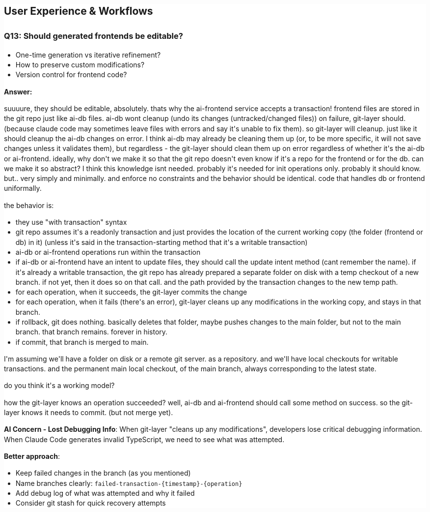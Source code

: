## User Experience & Workflows

### Q13: Should generated frontends be editable?
- One-time generation vs iterative refinement?
- How to preserve custom modifications?
- Version control for frontend code?

**Answer:** 

suuuure, they should be editable, absolutely. thats why the ai-frontend service accepts a transaction! frontend files are stored in the git repo just like ai-db files. ai-db wont cleanup (undo its changes (untracked/changed files)) on failure, git-layer should. (because claude code may sometimes leave files with errors and say it's unable to fix them). so git-layer will cleanup. just like it should cleanup the ai-db changes on error. I think ai-db may already be cleaning them up (or, to be more specific, it will not save changes unless it validates them), but regardless - the git-layer should clean them up on error regardless of whether it's the ai-db or ai-frontend. ideally, why don't we make it so that the git repo doesn't even know if it's a repo for the frontend or for the db. can we make it so abstract? I think this knowledge isnt needed. probably it's needed for init operations only. probably it should know. but.. very simply and minimally. and enforce no constraints and the behavior should be identical. code that handles db or frontend uniformally.

the behavior is:
- they use "with transaction" syntax
- git repo assumes it's a readonly transaction and just provides the location of the current working copy (the folder (frontend or db) in it) (unless it's said in the transaction-starting method that it's a writable transaction)
- ai-db or ai-frontend operations run within the transaction
- if ai-db or ai-frontend have an intent to update files, they should call the update intent method (cant remember the name). if it's already a writable transaction, the git repo has already prepared a separate folder on disk with a temp checkout of a new branch. if not yet, then it does so on that call. and the path provided by the transaction changes to the new temp path.
- for each operation, when it succeeds, the git-layer commits the change
- for each operation, when it fails (there's an error), git-layer cleans up any modifications in the working copy, and stays in that branch.
- if rollback, git does nothing. basically deletes that folder, maybe pushes changes to the main folder, but not to the main branch. that branch remains. forever in history.
- if commit, that branch is merged to main.

I'm assuming we'll have a folder on disk or a remote git server. as a repository. and we'll have local checkouts for writable transactions. and the permanent main local checkout, of the main branch, always corresponding to the latest state.

do you think it's a working model?

how the git-layer knows an operation succeeded? well, ai-db and ai-frontend should call some method on success. so the git-layer knows it needs to commit. (but not merge yet).

**AI Concern - Lost Debugging Info**: When git-layer "cleans up any modifications", developers lose critical debugging information. When Claude Code generates invalid TypeScript, we need to see what was attempted.

**Better approach**:
- Keep failed changes in the branch (as you mentioned)
- Name branches clearly: `failed-transaction-{timestamp}-{operation}`
- Add debug log of what was attempted and why it failed
- Consider git stash for quick recovery attempts
